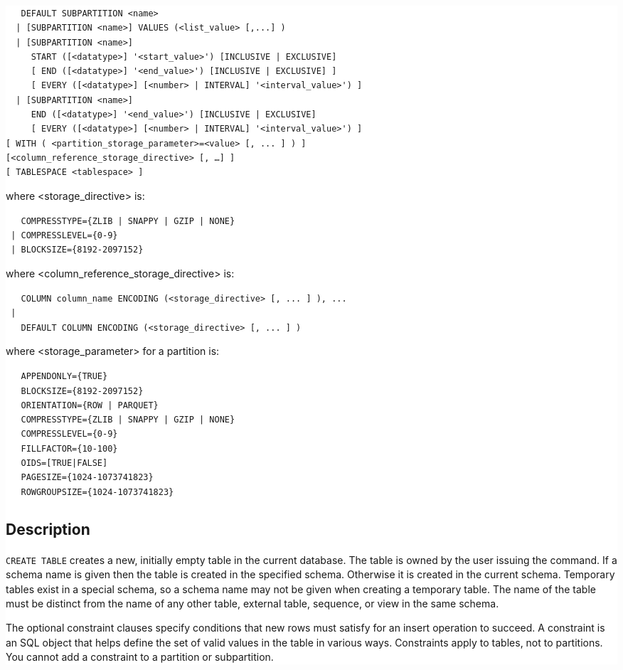 ``` pre
   DEFAULT SUBPARTITION <name>
  | [SUBPARTITION <name>] VALUES (<list_value> [,...] )
  | [SUBPARTITION <name>]
     START ([<datatype>] '<start_value>') [INCLUSIVE | EXCLUSIVE]
     [ END ([<datatype>] '<end_value>') [INCLUSIVE | EXCLUSIVE] ]
     [ EVERY ([<datatype>] [<number> | INTERVAL] '<interval_value>') ]
  | [SUBPARTITION <name>]
     END ([<datatype>] '<end_value>') [INCLUSIVE | EXCLUSIVE]
     [ EVERY ([<datatype>] [<number> | INTERVAL] '<interval_value>') ]
[ WITH ( <partition_storage_parameter>=<value> [, ... ] ) ]
[<column_reference_storage_directive> [, …] ]
[ TABLESPACE <tablespace> ]
```

where \<storage\_directive\> is:

``` pre
   COMPRESSTYPE={ZLIB | SNAPPY | GZIP | NONE}
 | COMPRESSLEVEL={0-9}
 | BLOCKSIZE={8192-2097152}
```

where \<column\_reference\_storage\_directive\> is:

``` pre
   COLUMN column_name ENCODING (<storage_directive> [, ... ] ), ...
 |
   DEFAULT COLUMN ENCODING (<storage_directive> [, ... ] )
```

where \<storage\_parameter\> for a partition is:

``` pre
   APPENDONLY={TRUE}
   BLOCKSIZE={8192-2097152}
   ORIENTATION={ROW | PARQUET}
   COMPRESSTYPE={ZLIB | SNAPPY | GZIP | NONE}
   COMPRESSLEVEL={0-9}
   FILLFACTOR={10-100}
   OIDS=[TRUE|FALSE]
   PAGESIZE={1024-1073741823}
   ROWGROUPSIZE={1024-1073741823}
```

## Description<a id="topic1__section3"></a>

`CREATE TABLE` creates a new, initially empty table in the current database. The table is owned by the user issuing the command. If a schema name is given then the table is created in the specified schema. Otherwise it is created in the current schema. Temporary tables exist in a special schema, so a schema name may not be given when creating a temporary table. The name of the table must be distinct from the name of any other table, external table, sequence, or view in the same schema.

The optional constraint clauses specify conditions that new rows must satisfy for an insert operation to succeed. A constraint is an SQL object that helps define the set of valid values in the table in various ways. Constraints apply to tables, not to partitions. You cannot add a constraint to a partition or subpartition.
